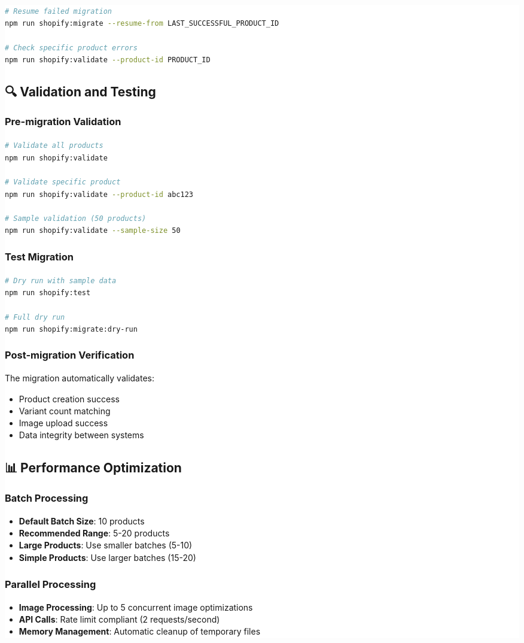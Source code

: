 ```bash
# Resume failed migration
npm run shopify:migrate --resume-from LAST_SUCCESSFUL_PRODUCT_ID

# Check specific product errors
npm run shopify:validate --product-id PRODUCT_ID
```

## 🔍 Validation and Testing

### Pre-migration Validation
```bash
# Validate all products
npm run shopify:validate

# Validate specific product
npm run shopify:validate --product-id abc123

# Sample validation (50 products)
npm run shopify:validate --sample-size 50
```

### Test Migration
```bash
# Dry run with sample data
npm run shopify:test

# Full dry run
npm run shopify:migrate:dry-run
```

### Post-migration Verification
The migration automatically validates:
- Product creation success
- Variant count matching
- Image upload success
- Data integrity between systems

## 📊 Performance Optimization

### Batch Processing
- **Default Batch Size**: 10 products
- **Recommended Range**: 5-20 products
- **Large Products**: Use smaller batches (5-10)
- **Simple Products**: Use larger batches (15-20)

### Parallel Processing
- **Image Processing**: Up to 5 concurrent image optimizations
- **API Calls**: Rate limit compliant (2 requests/second)
- **Memory Management**: Automatic cleanup of temporary files
